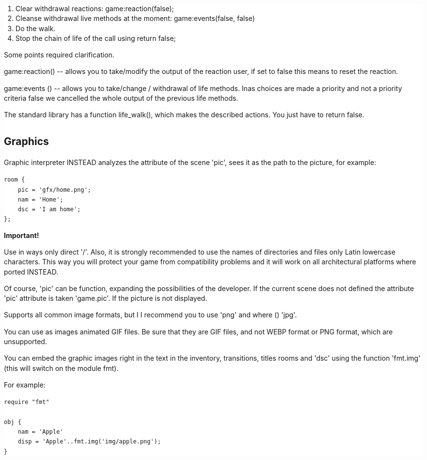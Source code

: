 1. Clear withdrawal reactions: game:reaction(false);
2. Cleanse withdrawal live methods at the moment: game:events(false, false)
3. Do the walk.
4. Stop the chain of life of the call using return false;

Some points required clarification.

game:reaction() -- allows you to take/modify the output of the reaction
user, if set to false this means to reset the reaction.

game:events () -- allows you to take/change / withdrawal of life methods. Inas
choices are made a priority and not a priority criteria false we cancelled the
whole output of the previous life methods.

The standard library has a function life_walk(), which makes the described
actions. You just have to return false.

## Graphics

Graphic interpreter INSTEAD analyzes the attribute of the scene 'pic', sees
it as the path to the picture, for example:

	room {
		pic = 'gfx/home.png';
		nam = 'Home';
		dsc = 'I am home';
	};

__Important!__

Use in ways only direct '/'. Also, it is strongly recommended to use the
names of directories and files only Latin lowercase characters. This way you
will protect your game from compatibility problems and it will work on all
architectural platforms where ported INSTEAD.

Of course, 'pic' can be function, expanding the possibilities of the
developer. If the current scene does not defined the attribute 'pic' attribute
is taken 'game.pic'. If the picture is not displayed.

Supports all common image formats, but I I recommend you to use 'png' and
where () 'jpg'.

You can use as images animated GIF files. Be sure that they are GIF files, and not WEBP format or PNG format, which are unsupported.

You can embed the graphic images right in the text in the inventory,
transitions, titles rooms and 'dsc' using the function 'fmt.img' (this will
switch on the module fmt).

For example:

```
require "fmt"

obj {
	nam = 'Apple'
	disp = 'Apple'..fmt.img('img/apple.png');
}
```
